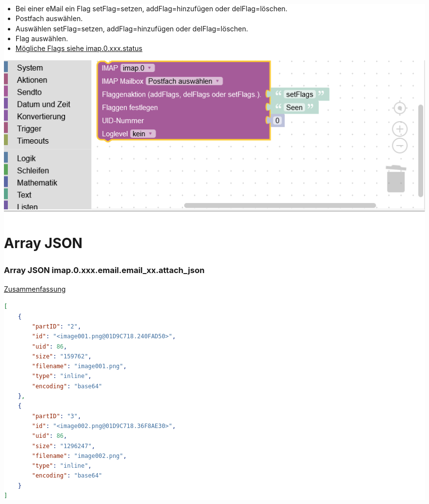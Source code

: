 - Bei einer eMail ein Flag setFlag=setzen, addFlag=hinzufügen oder delFlag=löschen.
- Postfach auswählen.
- Auswählen setFlag=setzen, addFlag=hinzufügen oder delFlag=löschen.
- Flag auswählen.
- [Mögliche Flags siehe imap.0.xxx.status](#json-imap0xxxstatus)

![blockly_imap_flag.png](img/blockly_imap_flag.png)

# Array JSON

### Array JSON imap.0.xxx.email.email_xx.attach_json

[Zusammenfassung](#zusammenfassung)

```json
[
    {
        "partID": "2",
        "id": "<image001.png@01D9C718.240FAD50>",
        "uid": 86,
        "size": "159762",
        "filename": "image001.png",
        "type": "inline",
        "encoding": "base64"
    },
    {
        "partID": "3",
        "id": "<image002.png@01D9C718.36F8AE30>",
        "uid": 86,
        "size": "1296247",
        "filename": "image002.png",
        "type": "inline",
        "encoding": "base64"
    }
]
```
